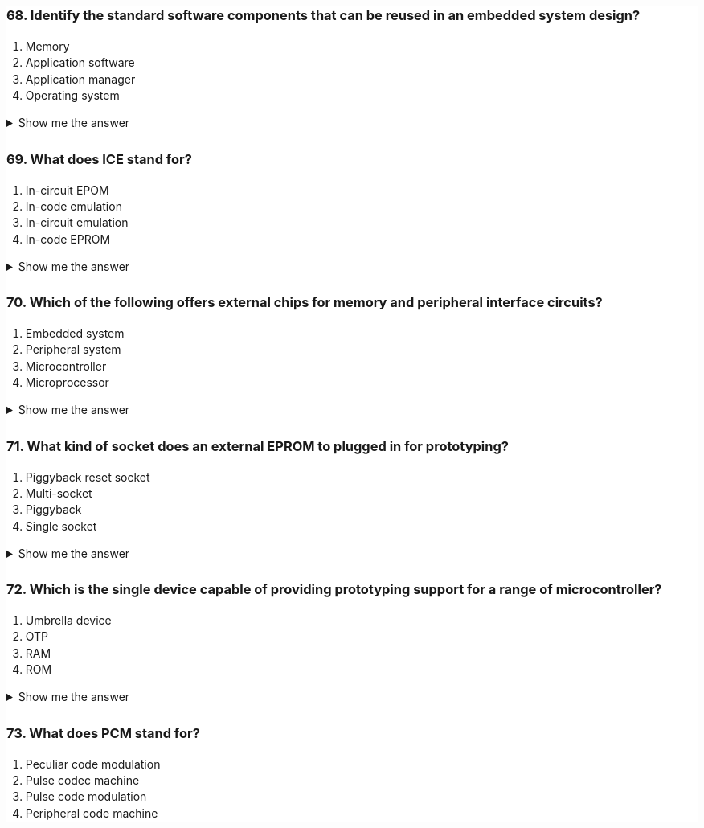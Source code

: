 ### 68. Identify the standard software components that can be reused in an embedded system design?

1. Memory
2. Application software
3. Application manager
4. Operating system

<details><summary>Show me the answer</summary></details>

### 69. What does ICE stand for?

1. In-circuit EPOM
2. In-code emulation
3. In-circuit emulation
4. In-code EPROM

<details><summary>Show me the answer</summary></details>

### 70. Which of the following offers external chips for memory and peripheral interface circuits?

1. Embedded system
2. Peripheral system
3. Microcontroller
4. Microprocessor

<details><summary>Show me the answer</summary></details>

### 71. What kind of socket does an external EPROM to plugged in for prototyping?

1. Piggyback reset socket
2. Multi-socket
3. Piggyback
4. Single socket

<details><summary>Show me the answer</summary></details>

### 72. Which is the single device capable of providing prototyping support for a range of microcontroller?

1. Umbrella device
2. OTP
3. RAM
4. ROM

<details><summary>Show me the answer</summary></details>

### 73. What does PCM stand for?

1. Peculiar code modulation
2. Pulse codec machine
3. Pulse code modulation
4. Peripheral code machine
